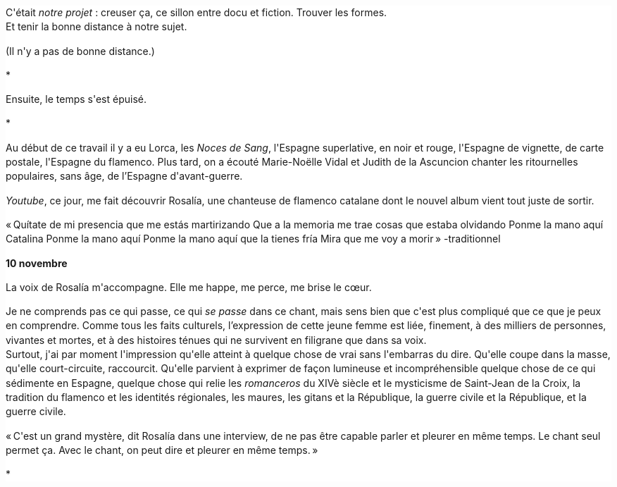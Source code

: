 C'était *notre projet* : creuser ça, ce sillon entre docu et fiction. Trouver les formes.  
Et tenir la bonne distance à notre sujet.

(Il n'y a pas de bonne distance.)

<p class="aster">
*
</p>

Ensuite, le temps s'est épuisé.

<p class="aster">
*
</p>

Au début de ce travail il y a eu Lorca, les *Noces de Sang*, l'Espagne superlative, en noir et rouge, l'Espagne de vignette, de carte postale, l'Espagne du flamenco. Plus tard, on a écouté Marie-Noëlle Vidal et Judith de la Ascuncion chanter les ritournelles populaires, sans âge, de l’Espagne d'avant-guerre.

*Youtube*, ce jour, me fait découvrir Rosalía, une chanteuse de flamenco catalane dont le nouvel album vient tout juste de sortir.

<div class="citation" markdown="1">
« Quítate de mi presencia que me estás martirizando  
Que a la memoria me trae cosas que estaba olvidando  
Ponme la mano aquí Catalina  
Ponme la mano aquí  
Ponme la mano aquí que la tienes fría  
Mira que me voy a morir »  
<span>-traditionnel</span>
</div>



**10 novembre**

La voix de Rosalía m'accompagne. Elle me happe, me perce, me brise le cœur.

Je ne comprends pas ce qui passe, ce qui *se passe* dans ce chant, mais sens bien que c'est plus compliqué que ce que je peux en comprendre. Comme tous les faits culturels, l’expression de cette jeune femme est liée, finement, à des milliers de personnes, vivantes et mortes, et à des histoires ténues qui ne survivent en filigrane que dans sa voix.  
Surtout, j'ai par moment l'impression qu'elle atteint à quelque chose de vrai sans l'embarras du dire. Qu'elle coupe dans la masse, qu'elle court-circuite, raccourcit. Qu'elle parvient à exprimer de façon lumineuse et incompréhensible quelque chose de ce qui sédimente en Espagne, quelque chose qui relie les *romanceros* du XIVè siècle et le mysticisme de Saint-Jean de la Croix, la tradition du flamenco et les identités régionales, les maures, les gitans et la République, la guerre civile et la République, et la guerre civile.

<div class="citation" markdown="1">
« C'est un grand mystère, <span>dit Rosalía dans une interview</span>, de ne pas être capable parler et pleurer en même temps. Le chant seul permet ça. Avec le chant, on peut dire et pleurer en même temps. »
</div>

<p class="aster">
*
</p>
